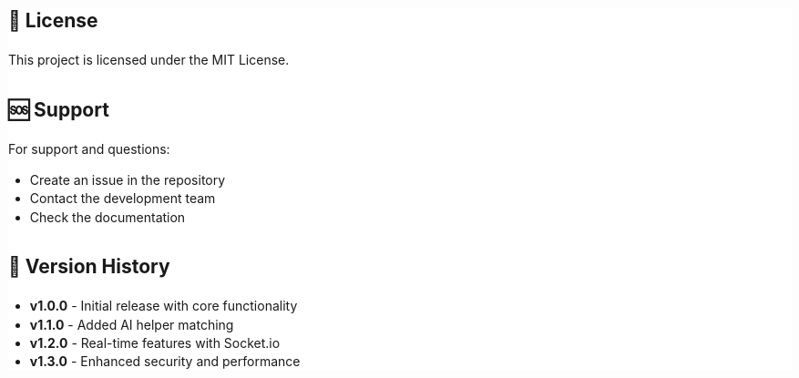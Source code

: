 ## 📄 License

This project is licensed under the MIT License.

## 🆘 Support

For support and questions:
- Create an issue in the repository
- Contact the development team
- Check the documentation

## 🔄 Version History

- **v1.0.0** - Initial release with core functionality
- **v1.1.0** - Added AI helper matching
- **v1.2.0** - Real-time features with Socket.io
- **v1.3.0** - Enhanced security and performance 